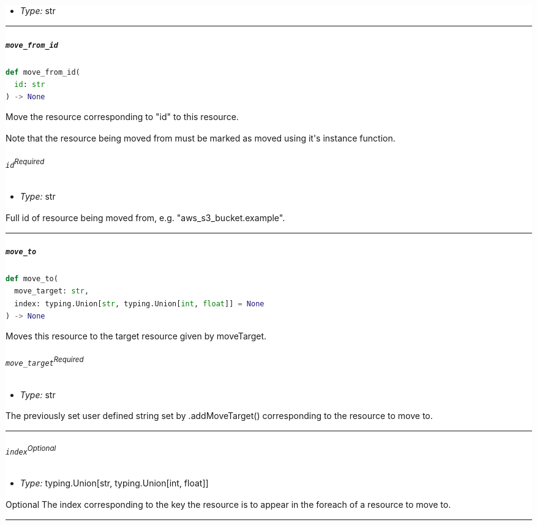 - *Type:* str

---

##### `move_from_id` <a name="move_from_id" id="@cdktf/provider-gitlab.projectMembership.ProjectMembership.moveFromId"></a>

```python
def move_from_id(
  id: str
) -> None
```

Move the resource corresponding to "id" to this resource.

Note that the resource being moved from must be marked as moved using it's instance function.

###### `id`<sup>Required</sup> <a name="id" id="@cdktf/provider-gitlab.projectMembership.ProjectMembership.moveFromId.parameter.id"></a>

- *Type:* str

Full id of resource being moved from, e.g. "aws_s3_bucket.example".

---

##### `move_to` <a name="move_to" id="@cdktf/provider-gitlab.projectMembership.ProjectMembership.moveTo"></a>

```python
def move_to(
  move_target: str,
  index: typing.Union[str, typing.Union[int, float]] = None
) -> None
```

Moves this resource to the target resource given by moveTarget.

###### `move_target`<sup>Required</sup> <a name="move_target" id="@cdktf/provider-gitlab.projectMembership.ProjectMembership.moveTo.parameter.moveTarget"></a>

- *Type:* str

The previously set user defined string set by .addMoveTarget() corresponding to the resource to move to.

---

###### `index`<sup>Optional</sup> <a name="index" id="@cdktf/provider-gitlab.projectMembership.ProjectMembership.moveTo.parameter.index"></a>

- *Type:* typing.Union[str, typing.Union[int, float]]

Optional The index corresponding to the key the resource is to appear in the foreach of a resource to move to.

---